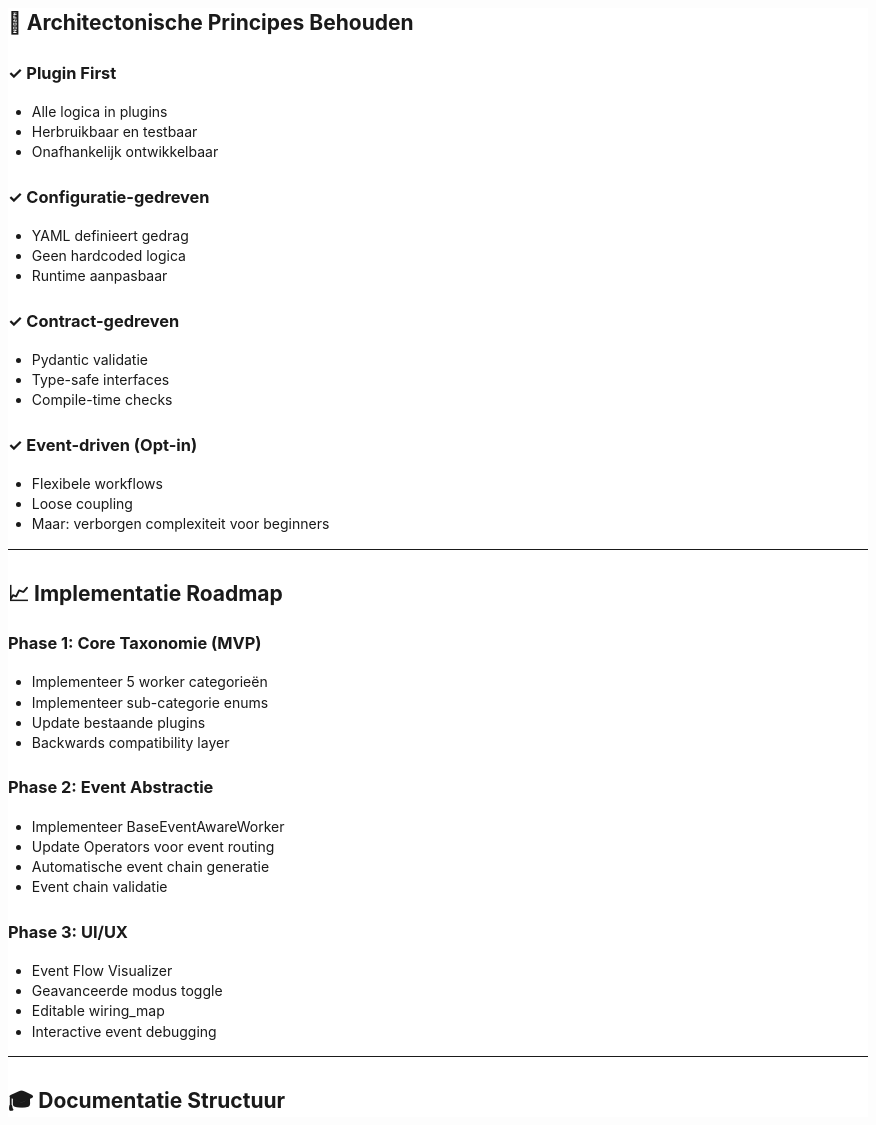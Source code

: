 
## 🎯 Architectonische Principes Behouden

### **✓ Plugin First**
- Alle logica in plugins
- Herbruikbaar en testbaar
- Onafhankelijk ontwikkelbaar

### **✓ Configuratie-gedreven**
- YAML definieert gedrag
- Geen hardcoded logica
- Runtime aanpasbaar

### **✓ Contract-gedreven**
- Pydantic validatie
- Type-safe interfaces
- Compile-time checks

### **✓ Event-driven (Opt-in)**
- Flexibele workflows
- Loose coupling
- Maar: verborgen complexiteit voor beginners

---

## 📈 Implementatie Roadmap

### **Phase 1: Core Taxonomie (MVP)**
- Implementeer 5 worker categorieën
- Implementeer sub-categorie enums
- Update bestaande plugins
- Backwards compatibility layer

### **Phase 2: Event Abstractie**
- Implementeer BaseEventAwareWorker
- Update Operators voor event routing
- Automatische event chain generatie
- Event chain validatie

### **Phase 3: UI/UX**
- Event Flow Visualizer
- Geavanceerde modus toggle
- Editable wiring_map
- Interactive event debugging

---

## 🎓 Documentatie Structuur
